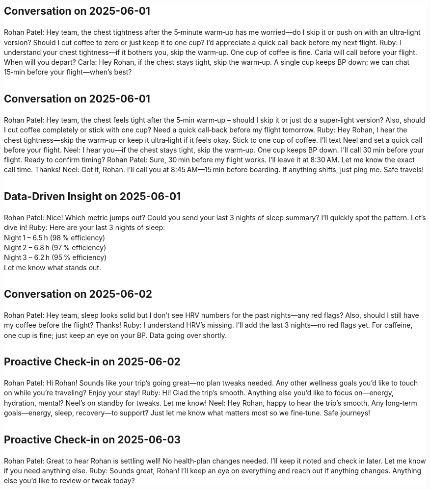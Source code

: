 ## Conversation on 2025-06-01
Rohan Patel: Hey team, the chest tightness after the 5‑minute warm‑up has me worried—do I skip it or push on with an ultra‑light version? Should I cut coffee to zero or just keep it to one cup? I’d appreciate a quick call back before my next flight.
Ruby: I understand your chest tightness—if it bothers you, skip the warm‑up. One cup of coffee is fine. Carla will call before your flight. When will you depart?
Carla: Hey Rohan, if the chest stays tight, skip the warm‑up. A single cup keeps BP down; we can chat 15‑min before your flight—when’s best?

## Conversation on 2025-06-01
Rohan Patel: Hey team, the chest feels tight after the 5‑min warm‑up – should I skip it or just do a super‑light version? Also, should I cut coffee completely or stick with one cup? Need a quick call‑back before my flight tomorrow.
Ruby: Hey Rohan, I hear the chest tightness—skip the warm‑up or keep it ultra‑light if it feels okay. Stick to one cup of coffee. I’ll text Neel and set a quick call before your flight.
Neel: I hear you—if the chest stays tight, skip the warm‑up. One cup keeps BP down. I’ll call 30 min before your flight. Ready to confirm timing?
Rohan Patel: Sure, 30 min before my flight works. I’ll leave it at 8:30 AM. Let me know the exact call time. Thanks!
Neel: Got it, Rohan. I’ll call you at 8:45 AM—15 min before boarding. If anything shifts, just ping me. Safe travels!

## Data-Driven Insight on 2025-06-01
Rohan Patel: Nice! Which metric jumps out? Could you send your last 3 nights of sleep summary? I’ll quickly spot the pattern. Let’s dive in!
Ruby: Here are your last 3 nights of sleep:  
Night 1 – 6.5 h (98 % efficiency)  
Night 2 – 6.8 h (97 % efficiency)  
Night 3 – 6.2 h (95 % efficiency)  
Let me know what stands out.

## Conversation on 2025-06-02
Rohan Patel: Hey team, sleep looks solid but I don’t see HRV numbers for the past nights—any red flags? Also, should I still have my coffee before the flight? Thanks!
Ruby: I understand HRV’s missing. I’ll add the last 3 nights—no red flags yet. For caffeine, one cup is fine; just keep an eye on your BP. Data going over shortly.

## Proactive Check-in on 2025-06-02
Rohan Patel: Hi Rohan! Sounds like your trip’s going great—no plan tweaks needed. Any other wellness goals you’d like to touch on while you’re traveling? Enjoy your stay!
Ruby: Hi! Glad the trip’s smooth. Anything else you’d like to focus on—energy, hydration, mental? Neel’s on standby for tweaks. Let me know!
Neel: Hey Rohan, happy to hear the trip’s smooth. Any long‑term goals—energy, sleep, recovery—to support? Just let me know what matters most so we fine‑tune. Safe journeys!

## Proactive Check-in on 2025-06-03
Rohan Patel: Great to hear Rohan is settling well! No health‑plan changes needed. I’ll keep it noted and check in later. Let me know if you need anything else.
Ruby: Sounds great, Rohan! I’ll keep an eye on everything and reach out if anything changes. Anything else you’d like to review or tweak today?
